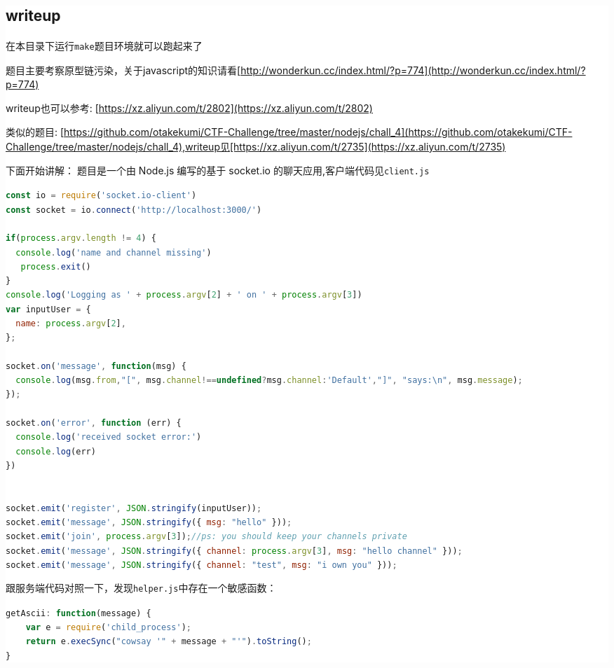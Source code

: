 ## writeup 

在本目录下运行`make`题目环境就可以跑起来了

题目主要考察原型链污染，关于javascript的知识请看[http://wonderkun.cc/index.html/?p=774](http://wonderkun.cc/index.html/?p=774)

writeup也可以参考: [https://xz.aliyun.com/t/2802](https://xz.aliyun.com/t/2802)

类似的题目: [https://github.com/otakekumi/CTF-Challenge/tree/master/nodejs/chall_4](https://github.com/otakekumi/CTF-Challenge/tree/master/nodejs/chall_4),writeup见[https://xz.aliyun.com/t/2735](https://xz.aliyun.com/t/2735)


下面开始讲解：
题目是一个由 Node.js 编写的基于 socket.io 的聊天应用,客户端代码见`client.js`

```javascript
const io = require('socket.io-client')
const socket = io.connect('http://localhost:3000/')
 
if(process.argv.length != 4) {
  console.log('name and channel missing')
   process.exit()
}
console.log('Logging as ' + process.argv[2] + ' on ' + process.argv[3])
var inputUser = {
  name: process.argv[2], 
};

socket.on('message', function(msg) {
  console.log(msg.from,"[", msg.channel!==undefined?msg.channel:'Default',"]", "says:\n", msg.message);
});

socket.on('error', function (err) {
  console.log('received socket error:')
  console.log(err)
})


socket.emit('register', JSON.stringify(inputUser));
socket.emit('message', JSON.stringify({ msg: "hello" }));
socket.emit('join', process.argv[3]);//ps: you should keep your channels private
socket.emit('message', JSON.stringify({ channel: process.argv[3], msg: "hello channel" }));
socket.emit('message', JSON.stringify({ channel: "test", msg: "i own you" }));

```

跟服务端代码对照一下，发现`helper.js`中存在一个敏感函数：

```javascript
getAscii: function(message) {
    var e = require('child_process');
    return e.execSync("cowsay '" + message + "'").toString();
}
```
